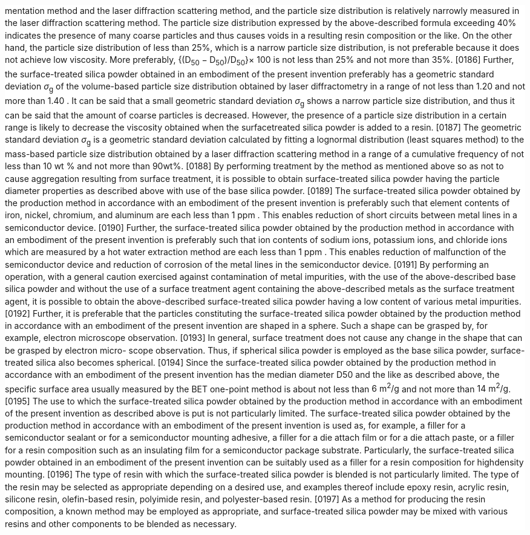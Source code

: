 mentation method and the laser diffraction scattering method, and the particle size distribution is relatively narrowly measured in the laser diffraction scattering method. The particle size distribution expressed by the above-described formula exceeding $40 \%$ indicates the presence of many coarse particles and thus causes voids in a resulting resin composition or the like. On the other hand, the particle size distribution of less than $25 \%$, which is a narrow particle size distribution, is not preferable because it does not achieve low viscosity. More preferably, $\left\{\left(\mathrm{D}_{50}-\mathrm{D}_{50}\right) / \mathrm{D}_{50}\right\} \times$ 100 is not less than $25 \%$ and not more than $35 \%$.
[0186] Further, the surface-treated silica powder obtained in an embodiment of the present invention preferably has a geometric standard deviation $\sigma_{\mathrm{g}}$ of the volume-based particle size distribution obtained by laser diffractometry in a range of not less than 1.20 and not more than 1.40 . It can be said that a small geometric standard deviation $\sigma_{\mathrm{g}}$ shows a narrow particle size distribution, and thus it can be said that the amount of coarse particles is decreased. However, the presence of a particle size distribution in a certain range is likely to decrease the viscosity obtained when the surfacetreated silica powder is added to a resin.
[0187] The geometric standard deviation $\sigma_{\mathrm{g}}$ is a geometric standard deviation calculated by fitting a lognormal distribution (least squares method) to the mass-based particle size distribution obtained by a laser diffraction scattering method in a range of a cumulative frequency of not less than 10 wt $\%$ and not more than $90 \mathrm{wt} \%$.
[0188] By performing treatment by the method as mentioned above so as not to cause aggregation resulting from surface treatment, it is possible to obtain surface-treated silica powder having the particle diameter properties as described above with use of the base silica powder.
[0189] The surface-treated silica powder obtained by the production method in accordance with an embodiment of the present invention is preferably such that element contents of iron, nickel, chromium, and aluminum are each less than 1 ppm . This enables reduction of short circuits between metal lines in a semiconductor device.
[0190] Further, the surface-treated silica powder obtained by the production method in accordance with an embodiment of the present invention is preferably such that ion contents of sodium ions, potassium ions, and chloride ions which are measured by a hot water extraction method are each less than 1 ppm . This enables reduction of malfunction of the semiconductor device and reduction of corrosion of the metal lines in the semiconductor device.
[0191] By performing an operation, with a general caution exercised against contamination of metal impurities, with the use of the above-described base silica powder and without the use of a surface treatment agent containing the above-described metals as the surface treatment agent, it is possible to obtain the above-described surface-treated silica powder having a low content of various metal impurities.
[0192] Further, it is preferable that the particles constituting the surface-treated silica powder obtained by the production method in accordance with an embodiment of the present invention are shaped in a sphere. Such a shape can be grasped by, for example, electron microscope observation.
[0193] In general, surface treatment does not cause any change in the shape that can be grasped by electron micro-
scope observation. Thus, if spherical silica powder is employed as the base silica powder, surface-treated silica also becomes spherical.
[0194] Since the surface-treated silica powder obtained by the production method in accordance with an embodiment of the present invention has the median diameter D50 and the like as described above, the specific surface area usually measured by the BET one-point method is about not less than $6 \mathrm{~m}^{2} / \mathrm{g}$ and not more than $14 \mathrm{~m}^{2} / \mathrm{g}$.
[0195] The use to which the surface-treated silica powder obtained by the production method in accordance with an embodiment of the present invention as described above is put is not particularly limited. The surface-treated silica powder obtained by the production method in accordance with an embodiment of the present invention is used as, for example, a filler for a semiconductor sealant or for a semiconductor mounting adhesive, a filler for a die attach film or for a die attach paste, or a filler for a resin composition such as an insulating film for a semiconductor package substrate. Particularly, the surface-treated silica powder obtained in an embodiment of the present invention can be suitably used as a filler for a resin composition for highdensity mounting.
[0196] The type of resin with which the surface-treated silica powder is blended is not particularly limited. The type of the resin may be selected as appropriate depending on a desired use, and examples thereof include epoxy resin, acrylic resin, silicone resin, olefin-based resin, polyimide resin, and polyester-based resin.
[0197] As a method for producing the resin composition, a known method may be employed as appropriate, and surface-treated silica powder may be mixed with various resins and other components to be blended as necessary.